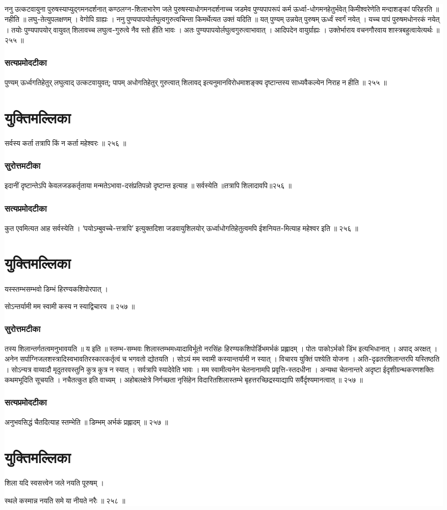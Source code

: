 ननु उत्कटवायुना पुरुषस्याप्युद्गमनदर्शनात् कण्ठलग्न-शिलाभारेण जले पुरुषस्याधोगमनदर्शनाच्च जडमेव पुण्यपापरूपं कर्म ऊर्ध्वा-धोगमनहेतुर्भवेत् किमीश्वरेणेति मन्दाशङ्कां परिहरति ॥ नहीति ॥ लघु-तेत्युपलक्षणम् । वेगोपि ग्राह्यः । ननु पुण्यपापयोर्लघुत्वगुरुत्वचिन्ता किमर्थेत्यत उक्तं यदिति ॥ यत् पुण्यम् उन्नयेत् पुरुषम् ऊर्ध्वं स्वर्गं नयेत् । यच्च पापं पुरुषमधोनरकं नयेत् । तयोः पुण्यपापयोर् वायुवत् शिलावच्च लघुत्व-गुरुत्वे नैव स्तो हीति भावः । अतः पुण्यपापयोर्लघुत्वगुरुत्वाभावात् । आदिपदेन वायुर्ग्राह्यः । उक्तेर्भाराय वचनगौरवाय शास्त्रबहुत्वायेत्यर्थः ॥ २५५ ॥

### **सत्यप्रमोदटीका**

पुण्यम् ऊर्ध्वगतिहेतुर् लघुत्वाद् उत्कटवायुवत्; पापम् अधोगतिहेतुर् गुरुत्वात् शिलावद् इत्यनुमानविरोधमाशङ्क्य दृष्टान्तस्य साध्यवैकल्येन निराह न हीति ॥ २५५ ॥

# **युक्तिमल्लिका**

सर्वस्य कर्ता तत्रापि किं न कर्ता महेश्वरः ॥ २५६ ॥

### **सुरोत्तमटीका**

इदानीं दृष्टान्तेऽपि केवलजडकर्तृताया मन्मतेऽभावा-दसंप्रतिपन्नो दृष्टान्त इत्याह ॥ सर्वस्येति ॥तत्रापि शिलादावपि॥२५६ ॥

### **सत्यप्रमोदटीका**

कुत एवमित्यत आह सर्वस्येति । ‘पयोऽम्बुवच्चे-त्तत्रापि’ इत्युक्तदिशा जडवायुशिलयोर् ऊर्ध्वाधोगतिहेतुत्वमपि ईशनियत-मित्याह महेश्वर इति ॥ २५६ ॥

# **युक्तिमल्लिका**

यस्स्तम्भसम्भवो डिम्भं हिरण्यकशिपोरपात् ।

सोऽन्तर्यामी मम स्वामी कस्य न स्याद्विचारय ॥ २५७ ॥

### **सुरोत्तमटीका**

तस्य शिलान्तर्गतत्वमनुभावयति ॥ य इति ॥ स्तम्भ-सम्भवः शिलास्तम्भमध्यादाविर्भूतो नरसिंहः हिरण्यकशिपोर्डिभमर्भकं प्रह्लादम् । पोतः पाकोऽर्भको डिंभ इत्यभिधानात् । अपाद् अरक्षत् । अनेन सर्पाग्निजलशस्त्रादिस्वभावतिरस्कारकर्तृत्वं च भगवतो द्योतयति । सोऽयं मम स्वामी कस्यान्तर्यामी न स्यात् । विचारय युक्तिं पश्येति योजना । अति-दृढतरशिलान्तरपि यस्तिष्ठति । सोऽन्यत्र वाय्वादौ मृदुतरवस्तुनि कुत्र कुत्र न स्यात् । सर्वत्रापि स्यादेवेति भावः । मम स्वामीत्यनेन चेतनानामपि प्रवृत्ति-स्तदधीना । अन्यथा चेतनान्तरे अदृष्टा ईदृशीग्रन्थकरणशक्तिः कथमभूदिति सूचयति । नचैतत्कुत इति वाच्यम् । अहोबलक्षेत्रे निर्गच्छता नृसिंहेन विदारितशिलास्तम्भे बृहत्तरच्छिद्रस्याद्यापि सर्वैर्दृश्यमानत्वात् ॥ २५७ ॥

### **सत्यप्रमोदटीका**

अनुभवसिद्धं चैतदित्याह स्तम्भेति ॥ डिम्भम् अर्भकं प्रह्लादम् ॥ २५७ ॥

# **युक्तिमल्लिका**

शिला यदि स्वसत्त्वेन जले नयति पूरुषम् ।

स्थले कस्मान्न नयति समे या नीयते नरैः ॥ २५८ ॥
